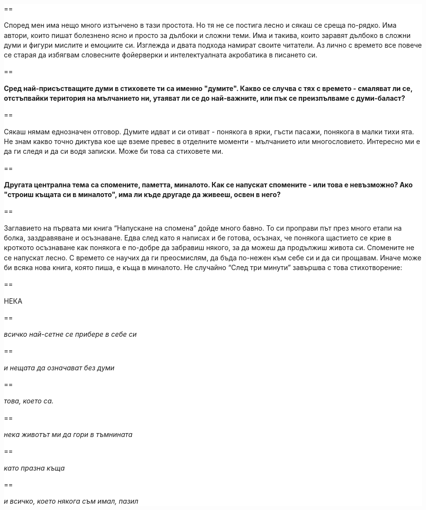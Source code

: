 \==

Според мен има нещо много изтънчено в тази простота. Но тя не се постига лесно и сякаш се среща по-рядко. Има автори, които пишат болезнено ясно и просто за дълбоки и сложни теми. Има и такива, които заравят дълбоко в сложни думи и фигури мислите и емоциите си. Изглежда и двата подхода намират своите читатели. Аз лично с времето все повече се старая да избягвам словесните фойерверки и интелектуалната акробатика в писането си.

\==

**Сред най-присъстващите думи в стиховете ти са именно "думите". Какво се случва с тях с времето - смаляват ли се, отстъпвайки територия на мълчанието ни, утаяват ли се до най-важните, или пък се преизпълваме с думи-баласт?** 

\==

Сякаш нямам еднозначен отговор. Думите идват и си отиват - понякога  в ярки, гъсти пасажи, понякога в малки тихи ята. Не знам какво точно диктува кое ще вземе превес в отделните моменти - мълчанието или многословието. Интересно ми е да ги следя и да си водя записки. Може би това са стиховете ми.

\==

**Другата централна тема са спомените, паметта, миналото. Как се напускат спомените - или това е невъзможно? Ако "строиш къщата си в миналото", има ли къде другаде да живееш, освен в него?**

\==

Заглавието на първата ми книга “Напускане на спомена” дойде много бавно. То си проправи път през много етапи на болка, заздравяване и осъзнаване. Едва след като я написах и бе готова, осъзнах, че понякога щастието се крие в кроткото осъзнаване как понякога е по-добре да забравиш някого, за да можеш да продължиш живота си. Спомените не се напускат лесно. С времето се научих да ги преосмислям, да бъда по-нежен към себе си и да си прощавам. Иначе може би всяка нова книга, която пиша, е къща в миналото. Не случайно “След три минути” завършва с това стихотворение:

\==

НЕКА

\==

*всичко най-сетне се прибере в себе си*

\==

*и нещата да означават без думи* 

\==

*това, което са.*

\==

*нека животът ми да гори в тъмнината*

\==

*като празна къща*

\==

*и всичко, което някога съм имал, пазил*
